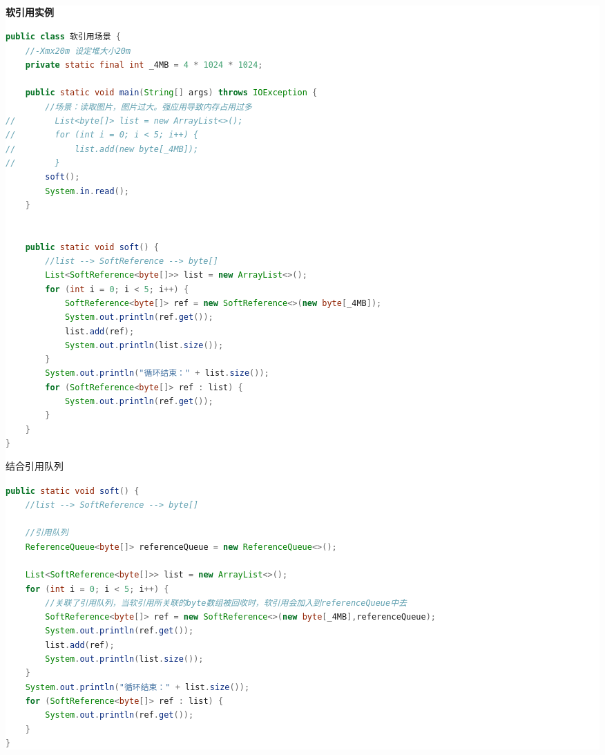 
**软引用实例**

```java
public class 软引用场景 {
    //-Xmx20m 设定堆大小20m
    private static final int _4MB = 4 * 1024 * 1024;

    public static void main(String[] args) throws IOException {
        //场景：读取图片，图片过大。强应用导致内存占用过多
//        List<byte[]> list = new ArrayList<>();
//        for (int i = 0; i < 5; i++) {
//            list.add(new byte[_4MB]);
//        }
        soft();
        System.in.read();
    }


    public static void soft() {
        //list --> SoftReference --> byte[]
        List<SoftReference<byte[]>> list = new ArrayList<>();
        for (int i = 0; i < 5; i++) {
            SoftReference<byte[]> ref = new SoftReference<>(new byte[_4MB]);
            System.out.println(ref.get());
            list.add(ref);
            System.out.println(list.size());
        }
        System.out.println("循环结束：" + list.size());
        for (SoftReference<byte[]> ref : list) {
            System.out.println(ref.get());
        }
    }
}
```

结合引用队列

```java
public static void soft() {
    //list --> SoftReference --> byte[]

    //引用队列
    ReferenceQueue<byte[]> referenceQueue = new ReferenceQueue<>();

    List<SoftReference<byte[]>> list = new ArrayList<>();
    for (int i = 0; i < 5; i++) {
        //关联了引用队列，当软引用所关联的byte数组被回收时，软引用会加入到referenceQueue中去
        SoftReference<byte[]> ref = new SoftReference<>(new byte[_4MB],referenceQueue);
        System.out.println(ref.get());
        list.add(ref);
        System.out.println(list.size());
    }
    System.out.println("循环结束：" + list.size());
    for (SoftReference<byte[]> ref : list) {
        System.out.println(ref.get());
    }
}
```
